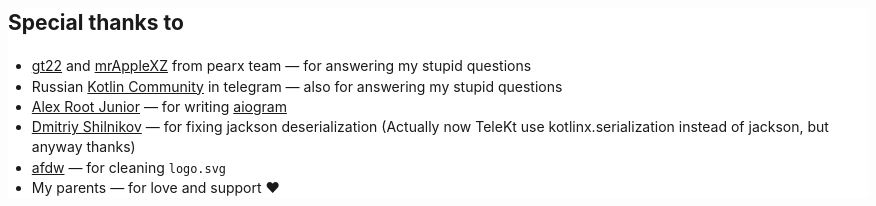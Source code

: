 

## Special thanks to
* [gt22](https://github.com/gt22) and [mrAppleXZ](https://github.com/mrAppleXZ) from pearx team — for answering my stupid questions
* Russian [Kotlin Community](https://t.me/kotlin_lang) in telegram — also for answering my stupid questions
* [Alex Root Junior](https://github.com/JrooTJunior) — for writing [aiogram](https://github.com/aiogram/aiogram)
* [Dmitriy Shilnikov](https://t.me/dshilnikov) — for fixing jackson deserialization (Actually now TeleKt use kotlinx.serialization instead of jackson, but anyway thanks)
* [afdw](https://github.com/afdw) — for cleaning `logo.svg` 
* My parents — for love and support :heart:
